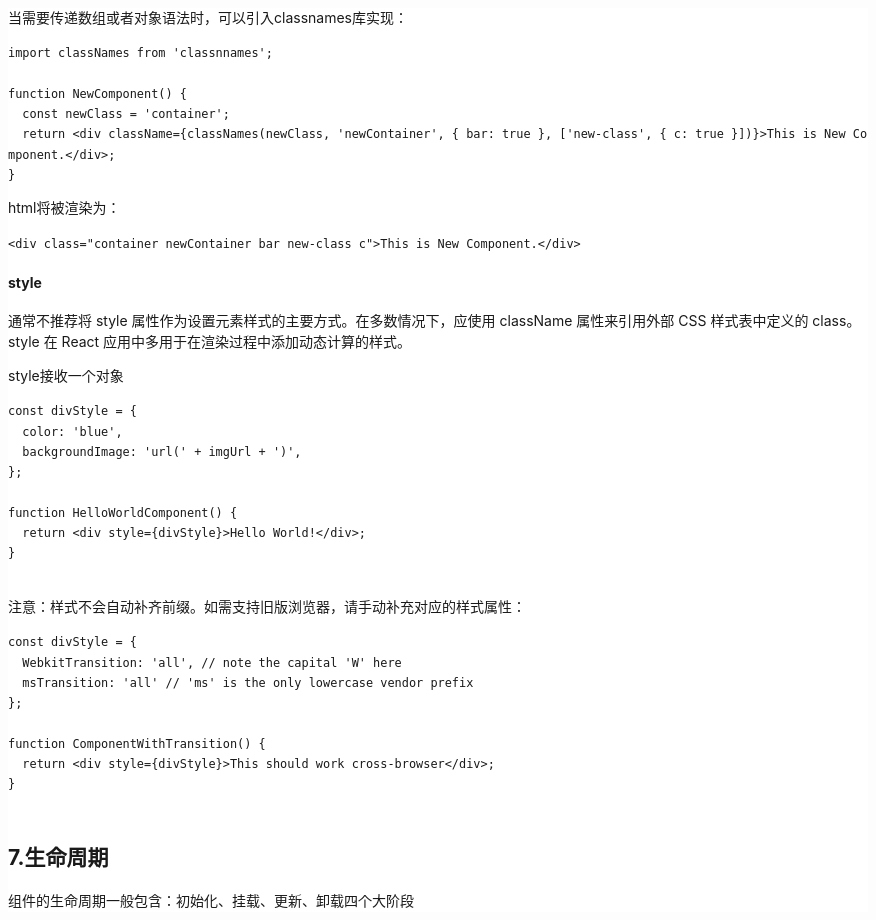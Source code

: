 当需要传递数组或者对象语法时，可以引入classnames库实现：

```
import classNames from 'classnnames';

function NewComponent() {
  const newClass = 'container';
  return <div className={classNames(newClass, 'newContainer', { bar: true }, ['new-class', { c: true }])}>This is New Component.</div>;
} 
```

html将被渲染为：

```
<div class="container newContainer bar new-class c">This is New Component.</div> 
```

#### style

通常不推荐将 style 属性作为设置元素样式的主要方式。在多数情况下，应使用 className 属性来引用外部 CSS 样式表中定义的 class。style 在 React 应用中多用于在渲染过程中添加动态计算的样式。

style接收一个对象

```
const divStyle = {
  color: 'blue',
  backgroundImage: 'url(' + imgUrl + ')',
};

function HelloWorldComponent() {
  return <div style={divStyle}>Hello World!</div>;
}


```

注意：样式不会自动补齐前缀。如需支持旧版浏览器，请手动补充对应的样式属性：

```
const divStyle = {
  WebkitTransition: 'all', // note the capital 'W' here
  msTransition: 'all' // 'ms' is the only lowercase vendor prefix
};

function ComponentWithTransition() {
  return <div style={divStyle}>This should work cross-browser</div>;
}


```

## 7.生命周期

组件的生命周期一般包含：初始化、挂载、更新、卸载四个大阶段
